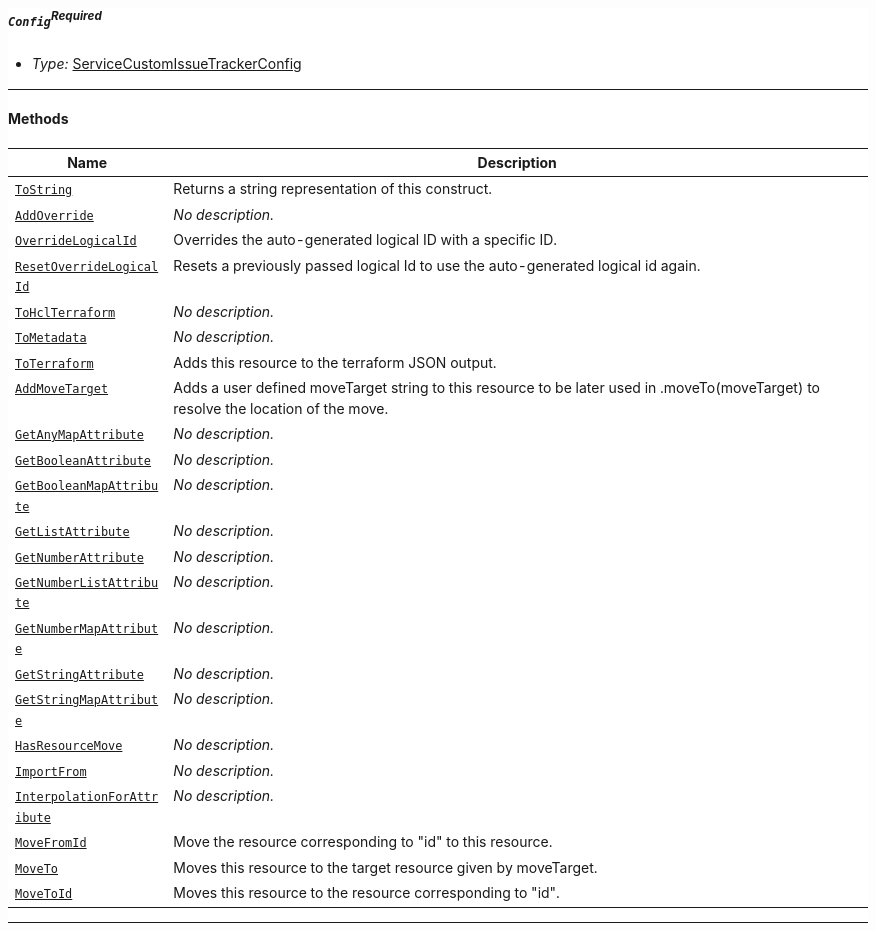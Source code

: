 ##### `Config`<sup>Required</sup> <a name="Config" id="@cdktf/provider-gitlab.serviceCustomIssueTracker.ServiceCustomIssueTracker.Initializer.parameter.config"></a>

- *Type:* <a href="#@cdktf/provider-gitlab.serviceCustomIssueTracker.ServiceCustomIssueTrackerConfig">ServiceCustomIssueTrackerConfig</a>

---

#### Methods <a name="Methods" id="Methods"></a>

| **Name** | **Description** |
| --- | --- |
| <code><a href="#@cdktf/provider-gitlab.serviceCustomIssueTracker.ServiceCustomIssueTracker.toString">ToString</a></code> | Returns a string representation of this construct. |
| <code><a href="#@cdktf/provider-gitlab.serviceCustomIssueTracker.ServiceCustomIssueTracker.addOverride">AddOverride</a></code> | *No description.* |
| <code><a href="#@cdktf/provider-gitlab.serviceCustomIssueTracker.ServiceCustomIssueTracker.overrideLogicalId">OverrideLogicalId</a></code> | Overrides the auto-generated logical ID with a specific ID. |
| <code><a href="#@cdktf/provider-gitlab.serviceCustomIssueTracker.ServiceCustomIssueTracker.resetOverrideLogicalId">ResetOverrideLogicalId</a></code> | Resets a previously passed logical Id to use the auto-generated logical id again. |
| <code><a href="#@cdktf/provider-gitlab.serviceCustomIssueTracker.ServiceCustomIssueTracker.toHclTerraform">ToHclTerraform</a></code> | *No description.* |
| <code><a href="#@cdktf/provider-gitlab.serviceCustomIssueTracker.ServiceCustomIssueTracker.toMetadata">ToMetadata</a></code> | *No description.* |
| <code><a href="#@cdktf/provider-gitlab.serviceCustomIssueTracker.ServiceCustomIssueTracker.toTerraform">ToTerraform</a></code> | Adds this resource to the terraform JSON output. |
| <code><a href="#@cdktf/provider-gitlab.serviceCustomIssueTracker.ServiceCustomIssueTracker.addMoveTarget">AddMoveTarget</a></code> | Adds a user defined moveTarget string to this resource to be later used in .moveTo(moveTarget) to resolve the location of the move. |
| <code><a href="#@cdktf/provider-gitlab.serviceCustomIssueTracker.ServiceCustomIssueTracker.getAnyMapAttribute">GetAnyMapAttribute</a></code> | *No description.* |
| <code><a href="#@cdktf/provider-gitlab.serviceCustomIssueTracker.ServiceCustomIssueTracker.getBooleanAttribute">GetBooleanAttribute</a></code> | *No description.* |
| <code><a href="#@cdktf/provider-gitlab.serviceCustomIssueTracker.ServiceCustomIssueTracker.getBooleanMapAttribute">GetBooleanMapAttribute</a></code> | *No description.* |
| <code><a href="#@cdktf/provider-gitlab.serviceCustomIssueTracker.ServiceCustomIssueTracker.getListAttribute">GetListAttribute</a></code> | *No description.* |
| <code><a href="#@cdktf/provider-gitlab.serviceCustomIssueTracker.ServiceCustomIssueTracker.getNumberAttribute">GetNumberAttribute</a></code> | *No description.* |
| <code><a href="#@cdktf/provider-gitlab.serviceCustomIssueTracker.ServiceCustomIssueTracker.getNumberListAttribute">GetNumberListAttribute</a></code> | *No description.* |
| <code><a href="#@cdktf/provider-gitlab.serviceCustomIssueTracker.ServiceCustomIssueTracker.getNumberMapAttribute">GetNumberMapAttribute</a></code> | *No description.* |
| <code><a href="#@cdktf/provider-gitlab.serviceCustomIssueTracker.ServiceCustomIssueTracker.getStringAttribute">GetStringAttribute</a></code> | *No description.* |
| <code><a href="#@cdktf/provider-gitlab.serviceCustomIssueTracker.ServiceCustomIssueTracker.getStringMapAttribute">GetStringMapAttribute</a></code> | *No description.* |
| <code><a href="#@cdktf/provider-gitlab.serviceCustomIssueTracker.ServiceCustomIssueTracker.hasResourceMove">HasResourceMove</a></code> | *No description.* |
| <code><a href="#@cdktf/provider-gitlab.serviceCustomIssueTracker.ServiceCustomIssueTracker.importFrom">ImportFrom</a></code> | *No description.* |
| <code><a href="#@cdktf/provider-gitlab.serviceCustomIssueTracker.ServiceCustomIssueTracker.interpolationForAttribute">InterpolationForAttribute</a></code> | *No description.* |
| <code><a href="#@cdktf/provider-gitlab.serviceCustomIssueTracker.ServiceCustomIssueTracker.moveFromId">MoveFromId</a></code> | Move the resource corresponding to "id" to this resource. |
| <code><a href="#@cdktf/provider-gitlab.serviceCustomIssueTracker.ServiceCustomIssueTracker.moveTo">MoveTo</a></code> | Moves this resource to the target resource given by moveTarget. |
| <code><a href="#@cdktf/provider-gitlab.serviceCustomIssueTracker.ServiceCustomIssueTracker.moveToId">MoveToId</a></code> | Moves this resource to the resource corresponding to "id". |

---